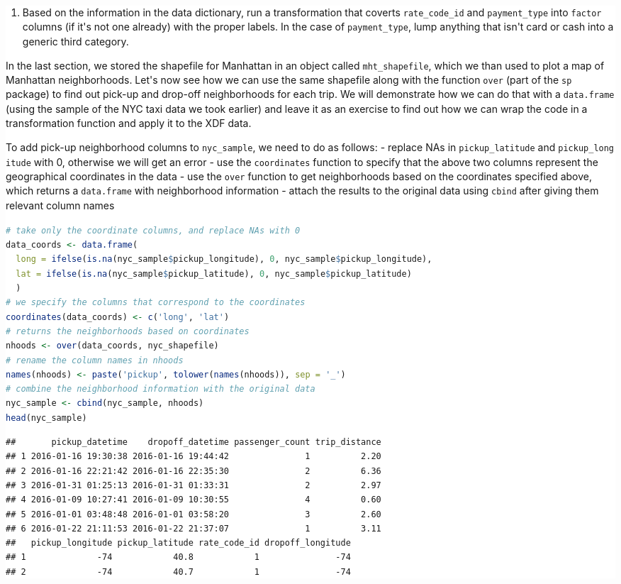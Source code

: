 1.  Based on the information in the data dictionary, run a transformation that coverts `rate_code_id` and `payment_type` into `factor` columns (if it's not one already) with the proper labels. In the case of `payment_type`, lump anything that isn't card or cash into a generic third category.

In the last section, we stored the shapefile for Manhattan in an object called `mht_shapefile`, which we than used to plot a map of Manhattan neighborhoods. Let's now see how we can use the same shapefile along with the function `over` (part of the `sp` package) to find out pick-up and drop-off neighborhoods for each trip. We will demonstrate how we can do that with a `data.frame` (using the sample of the NYC taxi data we took earlier) and leave it as an exercise to find out how we can wrap the code in a transformation function and apply it to the XDF data.

To add pick-up neighborhood columns to `nyc_sample`, we need to do as follows: - replace NAs in `pickup_latitude` and `pickup_longitude` with 0, otherwise we will get an error - use the `coordinates` function to specify that the above two columns represent the geographical coordinates in the data - use the `over` function to get neighborhoods based on the coordinates specified above, which returns a `data.frame` with neighborhood information - attach the results to the original data using `cbind` after giving them relevant column names

``` r
# take only the coordinate columns, and replace NAs with 0
data_coords <- data.frame(
  long = ifelse(is.na(nyc_sample$pickup_longitude), 0, nyc_sample$pickup_longitude),
  lat = ifelse(is.na(nyc_sample$pickup_latitude), 0, nyc_sample$pickup_latitude)
  )
# we specify the columns that correspond to the coordinates
coordinates(data_coords) <- c('long', 'lat')
# returns the neighborhoods based on coordinates
nhoods <- over(data_coords, nyc_shapefile)
# rename the column names in nhoods
names(nhoods) <- paste('pickup', tolower(names(nhoods)), sep = '_')
# combine the neighborhood information with the original data
nyc_sample <- cbind(nyc_sample, nhoods)
head(nyc_sample)
```

    ##       pickup_datetime    dropoff_datetime passenger_count trip_distance
    ## 1 2016-01-16 19:30:38 2016-01-16 19:44:42               1          2.20
    ## 2 2016-01-16 22:21:42 2016-01-16 22:35:30               2          6.36
    ## 3 2016-01-31 01:25:13 2016-01-31 01:33:31               2          2.97
    ## 4 2016-01-09 10:27:41 2016-01-09 10:30:55               4          0.60
    ## 5 2016-01-01 03:48:48 2016-01-01 03:58:20               3          2.60
    ## 6 2016-01-22 21:11:53 2016-01-22 21:37:07               1          3.11
    ##   pickup_longitude pickup_latitude rate_code_id dropoff_longitude
    ## 1              -74            40.8            1               -74
    ## 2              -74            40.7            1               -74